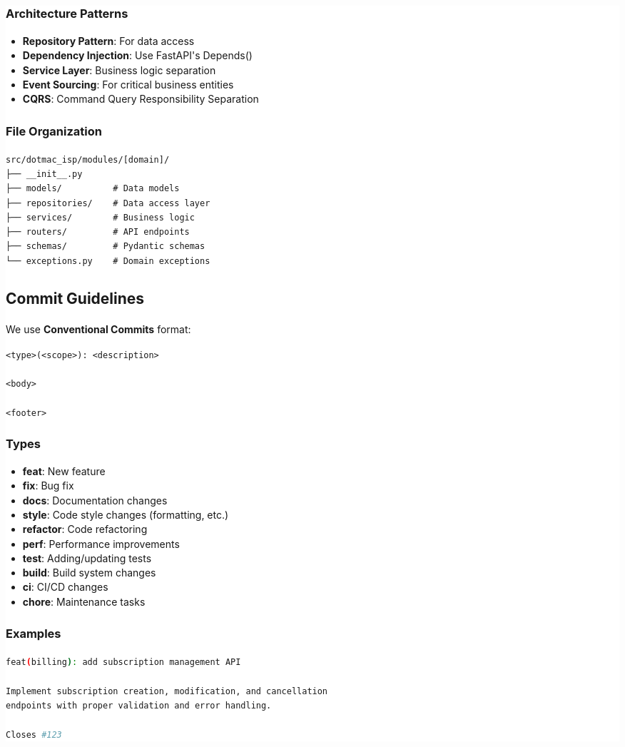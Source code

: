 ### Architecture Patterns

- **Repository Pattern**: For data access
- **Dependency Injection**: Use FastAPI's Depends()
- **Service Layer**: Business logic separation
- **Event Sourcing**: For critical business entities
- **CQRS**: Command Query Responsibility Separation

### File Organization

```
src/dotmac_isp/modules/[domain]/
├── __init__.py
├── models/          # Data models
├── repositories/    # Data access layer
├── services/        # Business logic
├── routers/         # API endpoints
├── schemas/         # Pydantic schemas
└── exceptions.py    # Domain exceptions
```

## Commit Guidelines

We use **Conventional Commits** format:

```
<type>(<scope>): <description>

<body>

<footer>
```

### Types

- **feat**: New feature
- **fix**: Bug fix
- **docs**: Documentation changes
- **style**: Code style changes (formatting, etc.)
- **refactor**: Code refactoring
- **perf**: Performance improvements
- **test**: Adding/updating tests
- **build**: Build system changes
- **ci**: CI/CD changes
- **chore**: Maintenance tasks

### Examples

```bash
feat(billing): add subscription management API

Implement subscription creation, modification, and cancellation
endpoints with proper validation and error handling.

Closes #123
```
